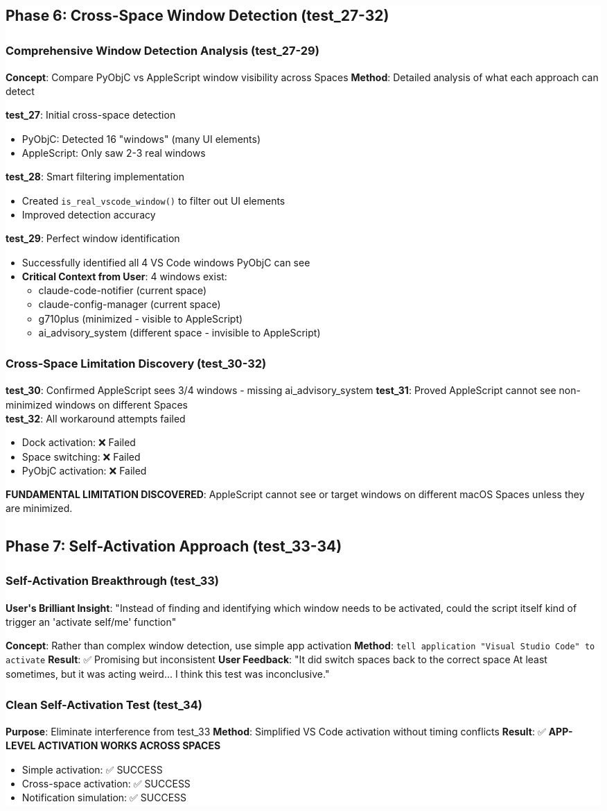 ## Phase 6: Cross-Space Window Detection (test_27-32)

### Comprehensive Window Detection Analysis (test_27-29)
**Concept**: Compare PyObjC vs AppleScript window visibility across Spaces
**Method**: Detailed analysis of what each approach can detect

**test_27**: Initial cross-space detection
- PyObjC: Detected 16 "windows" (many UI elements) 
- AppleScript: Only saw 2-3 real windows

**test_28**: Smart filtering implementation  
- Created `is_real_vscode_window()` to filter out UI elements
- Improved detection accuracy

**test_29**: Perfect window identification
- Successfully identified all 4 VS Code windows PyObjC can see
- **Critical Context from User**: 4 windows exist:
  - claude-code-notifier (current space)
  - claude-config-manager (current space) 
  - g710plus (minimized - visible to AppleScript)
  - ai_advisory_system (different space - invisible to AppleScript)

### Cross-Space Limitation Discovery (test_30-32)
**test_30**: Confirmed AppleScript sees 3/4 windows - missing ai_advisory_system
**test_31**: Proved AppleScript cannot see non-minimized windows on different Spaces  
**test_32**: All workaround attempts failed
- Dock activation: ❌ Failed
- Space switching: ❌ Failed  
- PyObjC activation: ❌ Failed

**FUNDAMENTAL LIMITATION DISCOVERED**: AppleScript cannot see or target windows on different macOS Spaces unless they are minimized.

## Phase 7: Self-Activation Approach (test_33-34)

### Self-Activation Breakthrough (test_33)
**User's Brilliant Insight**: "Instead of finding and identifying which window needs to be activated, could the script itself kind of trigger an 'activate self/me' function"

**Concept**: Rather than complex window detection, use simple app activation
**Method**: `tell application "Visual Studio Code" to activate`
**Result**: ✅ Promising but inconsistent
**User Feedback**: "It did switch spaces back to the correct space At least sometimes, but it was acting weird... I think this test was inconclusive."

### Clean Self-Activation Test (test_34)
**Purpose**: Eliminate interference from test_33
**Method**: Simplified VS Code activation without timing conflicts
**Result**: ✅ **APP-LEVEL ACTIVATION WORKS ACROSS SPACES**
- Simple activation: ✅ SUCCESS  
- Cross-space activation: ✅ SUCCESS
- Notification simulation: ✅ SUCCESS
